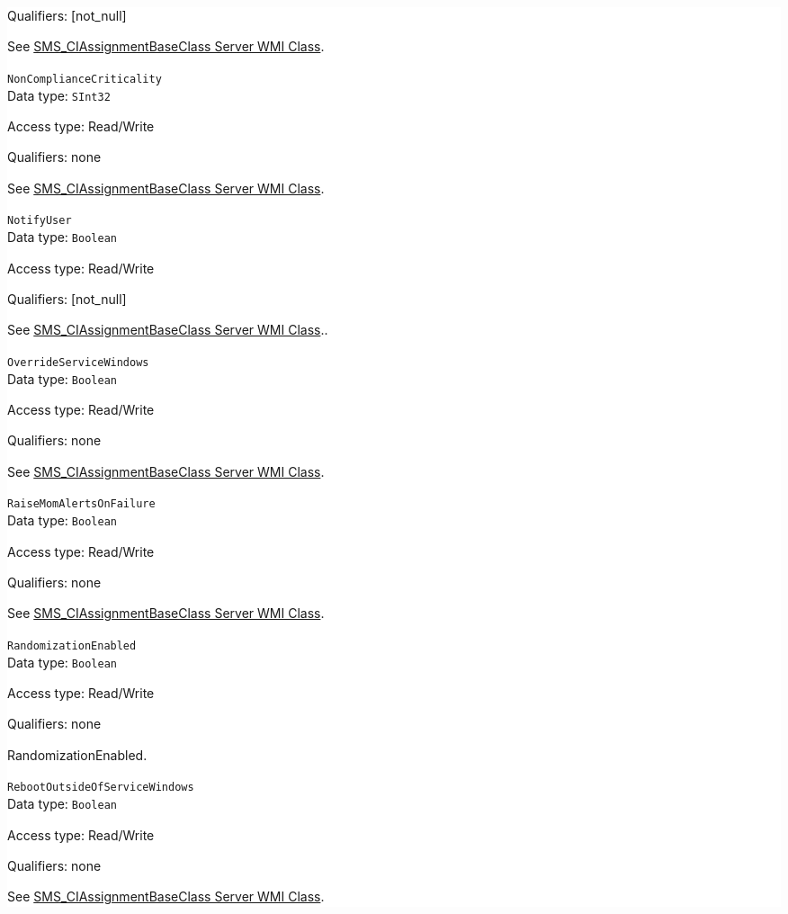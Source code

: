  Qualifiers: [not_null]  
  
 See [SMS_CIAssignmentBaseClass Server WMI Class](../../../develop/reference/compliance/sms_ciassignmentbaseclass-server-wmi-class.md).  
  
 `NonComplianceCriticality`  
 Data type: `SInt32`  
  
 Access type: Read/Write  
  
 Qualifiers: none  
  
 See [SMS_CIAssignmentBaseClass Server WMI Class](../../../develop/reference/compliance/sms_ciassignmentbaseclass-server-wmi-class.md).  
  
 `NotifyUser`  
 Data type: `Boolean`  
  
 Access type: Read/Write  
  
 Qualifiers: [not_null]  
  
 See [SMS_CIAssignmentBaseClass Server WMI Class](../../../develop/reference/compliance/sms_ciassignmentbaseclass-server-wmi-class.md)..  
  
 `OverrideServiceWindows`  
 Data type: `Boolean`  
  
 Access type: Read/Write  
  
 Qualifiers: none  
  
 See [SMS_CIAssignmentBaseClass Server WMI Class](../../../develop/reference/compliance/sms_ciassignmentbaseclass-server-wmi-class.md).  
  
 `RaiseMomAlertsOnFailure`  
 Data type: `Boolean`  
  
 Access type: Read/Write  
  
 Qualifiers: none  
  
 See [SMS_CIAssignmentBaseClass Server WMI Class](../../../develop/reference/compliance/sms_ciassignmentbaseclass-server-wmi-class.md).  
  
 `RandomizationEnabled`  
 Data type: `Boolean`  
  
 Access type: Read/Write  
  
 Qualifiers: none  
  
 RandomizationEnabled.   
  
 `RebootOutsideOfServiceWindows`  
 Data type: `Boolean`  
  
 Access type: Read/Write  
  
 Qualifiers: none  
  
 See [SMS_CIAssignmentBaseClass Server WMI Class](../../../develop/reference/compliance/sms_ciassignmentbaseclass-server-wmi-class.md).  
  